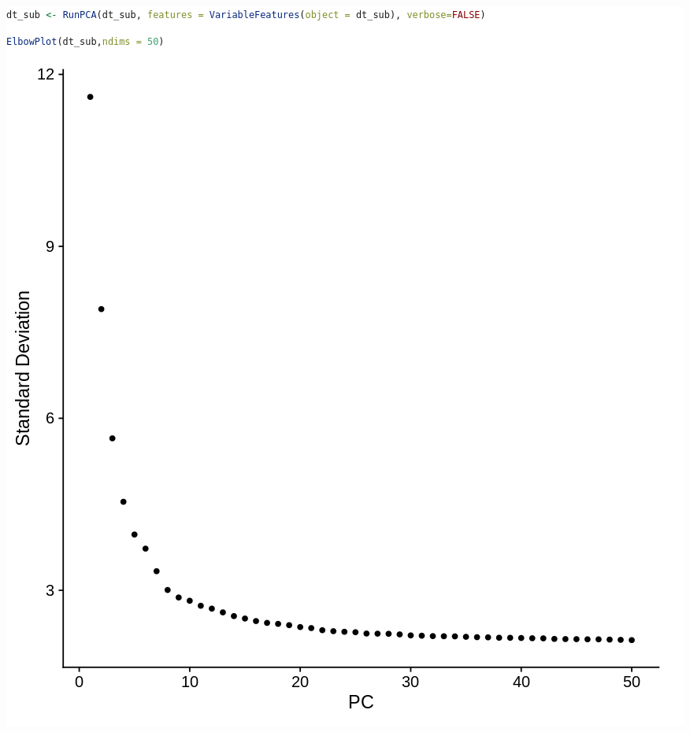 
```R
dt_sub <- RunPCA(dt_sub, features = VariableFeatures(object = dt_sub), verbose=FALSE)
```


```R
ElbowPlot(dt_sub,ndims = 50)
```


![png](output_16_0.png)
